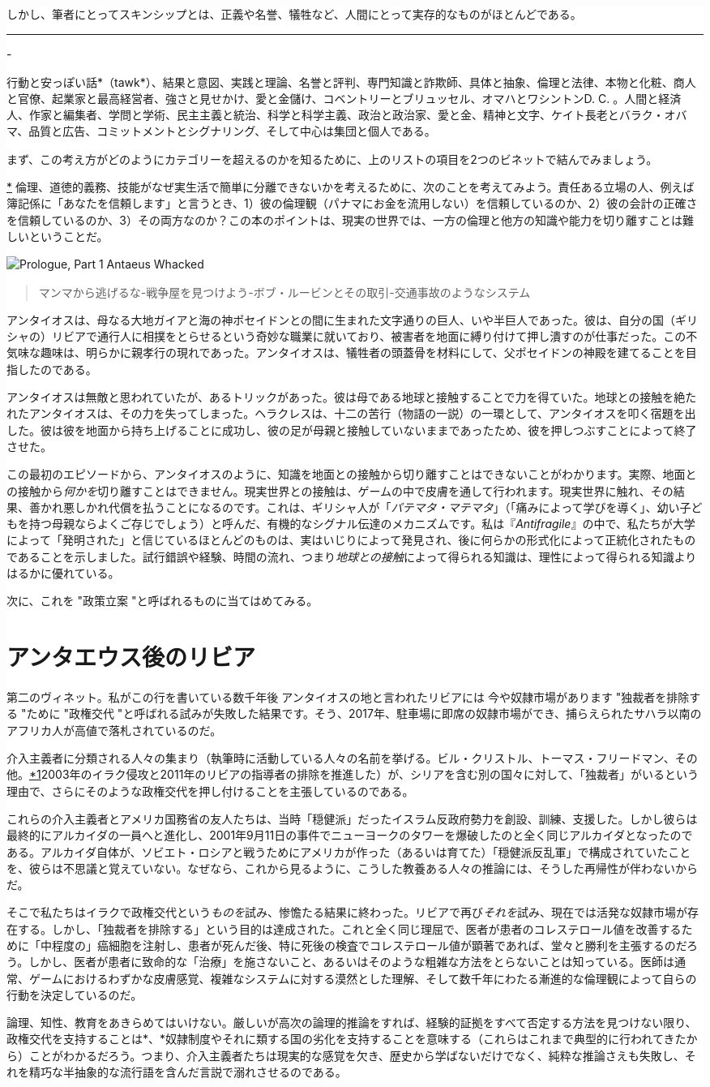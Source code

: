 

しかし、筆者にとってスキンシップとは、正義や名誉、犠牲など、人間にとって実存的なものがほとんどである。

------

\-

行動と安っぽい話*（tawk*）、結果と意図、実践と理論、名誉と評判、専門知識と詐欺師、具体と抽象、倫理と法律、本物と化粧、商人と官僚、起業家と最高経営者、強さと見せかけ、愛と金儲け、コベントリーとブリュッセル、オマハとワシントンD. C. 。人間と経済人、作家と編集者、学問と学術、民主主義と統治、科学と科学主義、政治と政治家、愛と金、精神と文字、ケイト長老とバラク・オバマ、品質と広告、コミットメントとシグナリング、そして中心は集団と個人である。

まず、この考え方がどのようにカテゴリーを超えるのかを知るために、上のリストの項目を2つのビネットで結んでみましょう。

[*](#calibre_link-61) 倫理、道徳的義務、技能がなぜ実生活で簡単に分離できないかを考えるために、次のことを考えてみよう。責任ある立場の人、例えば簿記係に「あなたを信頼します」と言うとき、1）彼の倫理観（パナマにお金を流用しない）を信頼しているのか、2）彼の会計の正確さを信頼しているのか、3）その両方なのか？この本のポイントは、現実の世界では、一方の倫理と他方の知識や能力を切り離すことは難しいということだ。





![Prologue, Part 1 Antaeus Whacked](https://libmind.github.io/img/b28_skin_in_the_game/images/000057.jpg)

>   マンマから逃げるな-戦争屋を見つけよう-ボブ・ルービンとその取引-交通事故のようなシステム

アンタイオスは、母なる大地ガイアと海の神ポセイドンとの間に生まれた文字通りの巨人、いや半巨人であった。彼は、自分の国（ギリシャの）リビアで通行人に相撲をとらせるという奇妙な職業に就いており、被害者を地面に縛り付けて押し潰すのが仕事だった。この不気味な趣味は、明らかに親孝行の現れであった。アンタイオスは、犠牲者の頭蓋骨を材料にして、父ポセイドンの神殿を建てることを目指したのである。

アンタイオスは無敵と思われていたが、あるトリックがあった。彼は母である地球と接触することで力を得ていた。地球との接触を絶たれたアンタイオスは、その力を失ってしまった。ヘラクレスは、十二の苦行（物語の一説）の一環として、アンタイオスを叩く宿題を出した。彼は彼を地面から持ち上げることに成功し、彼の足が母親と接触していないままであったため、彼を押しつぶすことによって終了させた。

この最初のエピソードから、アンタイオスのように、知識を地面との接触から切り離すことはできないことがわかります。実際、地面との接触から*何かを*切り離すことはできません。現実世界との接触は、ゲームの中で皮膚を通して行われます。現実世界に触れ、その結果、善かれ悪しかれ代償を払うことになるのです。これは、ギリシャ人が「*パテマタ・マテマタ*」（「痛みによって学びを導く」、幼い子どもを持つ母親ならよくご存じでしょう）と呼んだ、有機的なシグナル伝達のメカニズムです。私は『*Antifragile*』の中で、私たちが大学によって「発明された」と信じているほとんどのものは、実はいじりによって発見され、後に何らかの形式化によって正統化されたものであることを示しました。試行錯誤や経験、時間の流れ、つまり*地球との接触*によって得られる知識は、理性によって得られる知識よりはるかに優れている。



次に、これを "政策立案 "と呼ばれるものに当てはめてみる。

# アンタエウス後のリビア

第二のヴィネット。私がこの行を書いている数千年後 アンタイオスの地と言われたリビアには 今や奴隷市場があります "独裁者を排除する "ために "政権交代 "と呼ばれる試みが失敗した結果です。そう、2017年、駐車場に即席の奴隷市場ができ、捕らえられたサハラ以南のアフリカ人が高値で落札されているのだ。

介入主義者に分類される人々の集まり（執筆時に活動している人々の名前を挙げる。ビル・クリストル、トーマス・フリードマン、その他。[*1](#calibre_link-70)2003年のイラク侵攻と2011年のリビアの指導者の排除を推進した）が、シリアを含む別の国々に対して、「独裁者」がいるという理由で、さらにそのような政権交代を押し付けることを主張しているのである。

これらの介入主義者とアメリカ国務省の友人たちは、当時「穏健派」だったイスラム反政府勢力を創設、訓練、支援した。しかし彼らは最終的にアルカイダの一員へと進化し、2001年9月11日の事件でニューヨークのタワーを爆破したのと全く同じアルカイダとなったのである。アルカイダ自体が、ソビエト・ロシアと戦うためにアメリカが作った（あるいは育てた）「穏健派反乱軍」で構成されていたことを、彼らは不思議と覚えていない。なぜなら、これから見るように、こうした教養ある人々の推論には、そうした再帰性が伴わないからだ。

そこで私たちはイラクで政権交代という*ものを*試み、惨憺たる結果に終わった。リビアで再び*それを*試み、現在では活発な奴隷市場が存在する。しかし、「独裁者を排除する」という目的は達成された。これと全く同じ理屈で、医者が患者のコレステロール値を改善するために「中程度の」癌細胞を注射し、患者が死んだ後、特に死後の検査でコレステロール値が顕著であれば、堂々と勝利を主張するのだろう。しかし、医者が患者に致命的な「治療」を施さないこと、あるいはそのような粗雑な方法をとらないことは知っている。医師は通常、ゲームにおけるわずかな皮膚感覚、複雑なシステムに対する漠然とした理解、そして数千年にわたる漸進的な倫理観によって自らの行動を決定しているのだ。



論理、知性、教育をあきらめてはいけない。厳しいが高次の論理的推論をすれば、経験的証拠をすべて否定する方法を見つけない限り、政権交代を支持することは*、*奴隷制度やそれに類する国の劣化を支持することを意味する（これらはこれまで典型的に行われてきたから）ことがわかるだろう。つまり、介入主義者たちは現実的な感覚を欠き、歴史から学ばないだけでなく、純粋な推論さえも失敗し、それを精巧な半抽象的な流行語を含んだ言説で溺れさせるのである。
